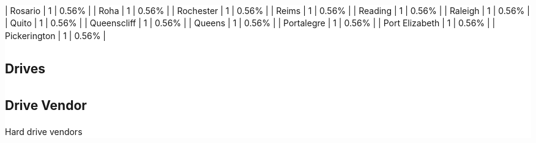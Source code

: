 | Rosario                  | 1         | 0.56%   |
| Roha                     | 1         | 0.56%   |
| Rochester                | 1         | 0.56%   |
| Reims                    | 1         | 0.56%   |
| Reading                  | 1         | 0.56%   |
| Raleigh                  | 1         | 0.56%   |
| Quito                    | 1         | 0.56%   |
| Queenscliff              | 1         | 0.56%   |
| Queens                   | 1         | 0.56%   |
| Portalegre               | 1         | 0.56%   |
| Port Elizabeth           | 1         | 0.56%   |
| Pickerington             | 1         | 0.56%   |

Drives
------

Drive Vendor
------------

Hard drive vendors
